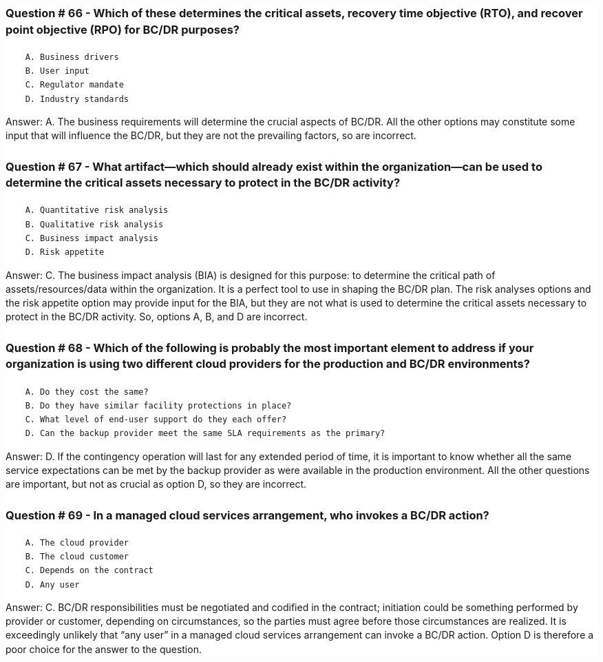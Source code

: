 ### Question # 66 - Which of these determines the critical assets, recovery time objective (RTO), and recover point objective (RPO) for BC/DR purposes?
		A. Business drivers
		B. User input
		C. Regulator mandate
		D. Industry standards
Answer:
A. The business requirements will determine the crucial aspects of BC/DR.
All the other options may constitute some input that will influence the BC/DR, but they are not the prevailing factors, so are incorrect.

### Question # 67 - What artifact—which should already exist within the organization—can be used to determine the critical assets necessary to protect in the BC/DR activity?
		A. Quantitative risk analysis
		B. Qualitative risk analysis
		C. Business impact analysis
		D. Risk appetite
Answer:
C. The business impact analysis (BIA) is designed for this purpose: to determine the critical path of assets/resources/data within the organization. It is a perfect tool to use in shaping the BC/DR plan.
The risk analyses options and the risk appetite option may provide input for the BIA, but they are not what is used to determine the critical assets necessary to protect in the BC/DR activity. So, options A, B, and D are incorrect.

### Question # 68 - Which of the following is probably the most important element to address if your organization is using two different cloud providers for the production and BC/DR environments?
		A. Do they cost the same?
		B. Do they have similar facility protections in place?
		C. What level of end-user support do they each offer?
		D. Can the backup provider meet the same SLA requirements as the primary?
Answer:
D. If the contingency operation will last for any extended period of time, it is important to know whether all the same service expectations can be met by the backup provider as were available in the production environment.
All the other questions are important, but not as crucial as option D, so they are incorrect.

### Question # 69 - In a managed cloud services arrangement, who invokes a BC/DR action?
		A. The cloud provider
		B. The cloud customer
		C. Depends on the contract
		D. Any user
Answer:
C. BC/DR responsibilities must be negotiated and codified in the contract; initiation could be something performed by provider or customer, depending on circumstances, so the parties must agree before those circumstances are realized.
It is exceedingly unlikely that “any user” in a managed cloud services arrangement can invoke a BC/DR action. Option D is therefore a poor choice for the answer to the question.
